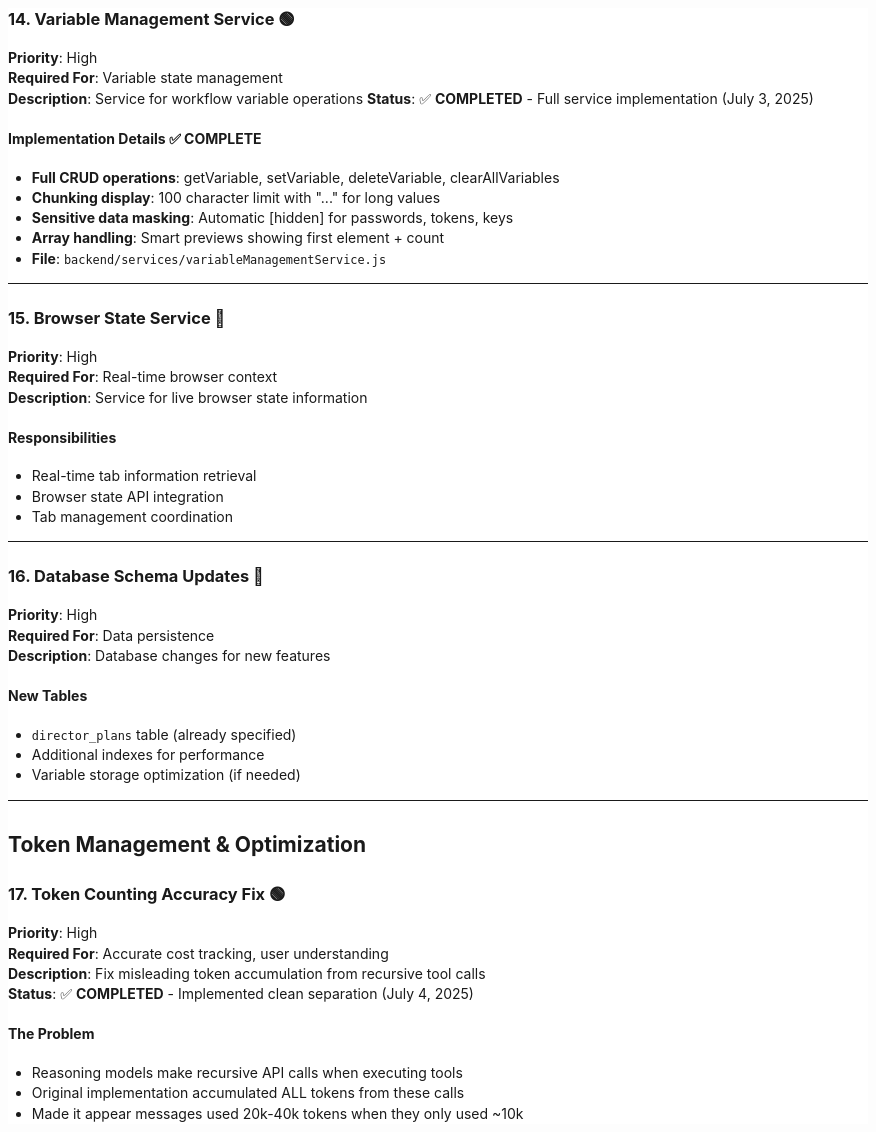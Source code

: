 
### 14. Variable Management Service 🟢

**Priority**: High  
**Required For**: Variable state management  
**Description**: Service for workflow variable operations
**Status**: ✅ **COMPLETED** - Full service implementation (July 3, 2025)

#### Implementation Details ✅ COMPLETE
- **Full CRUD operations**: getVariable, setVariable, deleteVariable, clearAllVariables
- **Chunking display**: 100 character limit with "..." for long values
- **Sensitive data masking**: Automatic [hidden] for passwords, tokens, keys
- **Array handling**: Smart previews showing first element + count
- **File**: `backend/services/variableManagementService.js`

---

### 15. Browser State Service 🔴

**Priority**: High  
**Required For**: Real-time browser context  
**Description**: Service for live browser state information

#### Responsibilities
- Real-time tab information retrieval
- Browser state API integration
- Tab management coordination

---

### 16. Database Schema Updates 🔴

**Priority**: High  
**Required For**: Data persistence  
**Description**: Database changes for new features

#### New Tables
- `director_plans` table (already specified)
- Additional indexes for performance
- Variable storage optimization (if needed)

---

## **Token Management & Optimization**

### 17. Token Counting Accuracy Fix 🟢

**Priority**: High  
**Required For**: Accurate cost tracking, user understanding  
**Description**: Fix misleading token accumulation from recursive tool calls  
**Status**: ✅ **COMPLETED** - Implemented clean separation (July 4, 2025)

#### The Problem
- Reasoning models make recursive API calls when executing tools
- Original implementation accumulated ALL tokens from these calls
- Made it appear messages used 20k-40k tokens when they only used ~10k
